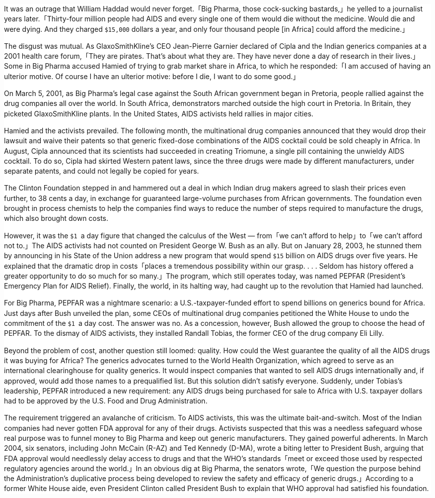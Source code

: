 It was an outrage that William Haddad would never forget.「Big Pharma, those cock-sucking bastards,」he yelled to a journalist years later.「Thirty-four million people had AIDS and every single one of them would die without the medicine. Would die and were dying. And they charged `$15,000` dollars a year, and only four thousand people [in Africa] could afford the medicine.」

The disgust was mutual. As GlaxoSmithKline’s CEO Jean-Pierre Garnier declared of Cipla and the Indian generics companies at a 2001 health care forum,「They are pirates. That’s about what they are. They have never done a day of research in their lives.」Some in Big Pharma accused Hamied of trying to grab market share in Africa, to which he responded:「I am accused of having an ulterior motive. Of course I have an ulterior motive: before I die, I want to do some good.」

On March 5, 2001, as Big Pharma’s legal case against the South African government began in Pretoria, people rallied against the drug companies all over the world. In South Africa, demonstrators marched outside the high court in Pretoria. In Britain, they picketed GlaxoSmithKline plants. In the United States, AIDS activists held rallies in major cities.

Hamied and the activists prevailed. The following month, the multinational drug companies announced that they would drop their lawsuit and waive their patents so that generic fixed-dose combinations of the AIDS cocktail could be sold cheaply in Africa. In August, Cipla announced that its scientists had succeeded in creating Triomune, a single pill containing the unwieldy AIDS cocktail. To do so, Cipla had skirted Western patent laws, since the three drugs were made by different manufacturers, under separate patents, and could not legally be copied for years.

The Clinton Foundation stepped in and hammered out a deal in which Indian drug makers agreed to slash their prices even further, to 38 cents a day, in exchange for guaranteed large-volume purchases from African governments. The foundation even brought in process chemists to help the companies find ways to reduce the number of steps required to manufacture the drugs, which also brought down costs.

However, it was the `$1 `a day figure that changed the calculus of the West — from「we can’t afford to help」to「we can’t afford not to.」The AIDS activists had not counted on President George W. Bush as an ally. But on January 28, 2003, he stunned them by announcing in his State of the Union address a new program that would spend `$15` billion on AIDS drugs over five years. He explained that the dramatic drop in costs「places a tremendous possibility within our grasp. . . . Seldom has history offered a greater opportunity to do so much for so many.」The program, which still operates today, was named PEPFAR (President’s Emergency Plan for AIDS Relief). Finally, the world, in its halting way, had caught up to the revolution that Hamied had launched.

For Big Pharma, PEPFAR was a nightmare scenario: a U.S.-taxpayer-funded effort to spend billions on generics bound for Africa. Just days after Bush unveiled the plan, some CEOs of multinational drug companies petitioned the White House to undo the commitment of the `$1 `a day cost. The answer was no. As a concession, however, Bush allowed the group to choose the head of PEPFAR. To the dismay of AIDS activists, they installed Randall Tobias, the former CEO of the drug company Eli Lilly.

Beyond the problem of cost, another question still loomed: quality. How could the West guarantee the quality of all the AIDS drugs it was buying for Africa? The generics advocates turned to the World Health Organization, which agreed to serve as an international clearinghouse for quality generics. It would inspect companies that wanted to sell AIDS drugs internationally and, if approved, would add those names to a prequalified list. But this solution didn’t satisfy everyone. Suddenly, under Tobias’s leadership, PEPFAR introduced a new requirement: any AIDS drugs being purchased for sale to Africa with U.S. taxpayer dollars had to be approved by the U.S. Food and Drug Administration.

The requirement triggered an avalanche of criticism. To AIDS activists, this was the ultimate bait-and-switch. Most of the Indian companies had never gotten FDA approval for any of their drugs. Activists suspected that this was a needless safeguard whose real purpose was to funnel money to Big Pharma and keep out generic manufacturers. They gained powerful adherents. In March 2004, six senators, including John McCain (R-AZ) and Ted Kennedy (D-MA), wrote a biting letter to President Bush, arguing that FDA approval would needlessly delay access to drugs and that the WHO’s standards「meet or exceed those used by respected regulatory agencies around the world.」In an obvious dig at Big Pharma, the senators wrote,「We question the purpose behind the Administration’s duplicative process being developed to review the safety and efficacy of generic drugs.」According to a former White House aide, even President Clinton called President Bush to explain that WHO approval had satisfied his foundation.
